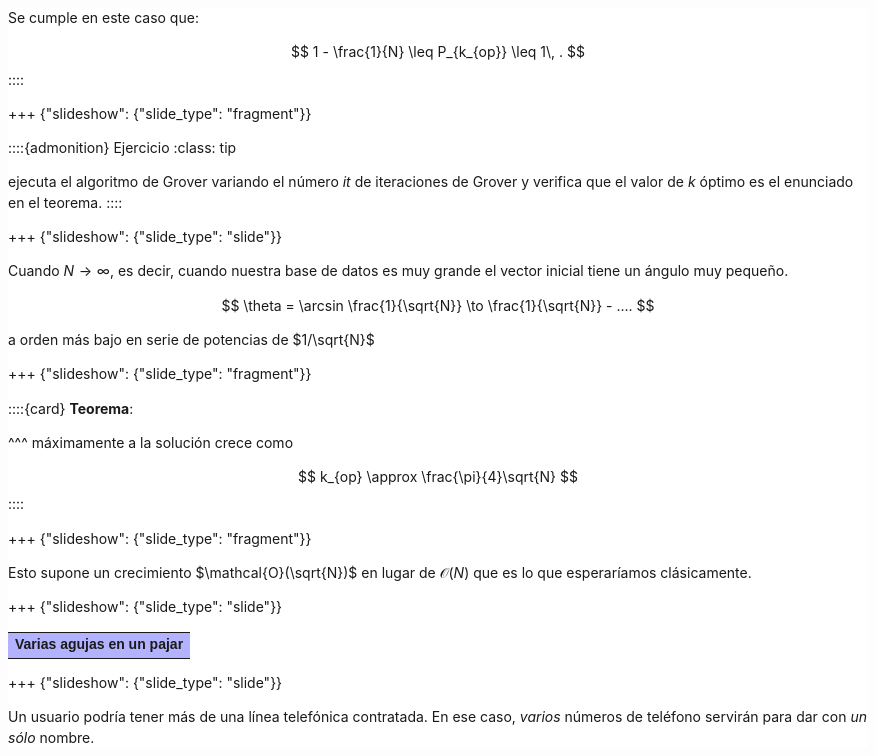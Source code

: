 Se cumple en este caso que:


$$
1 - \frac{1}{N} \leq P_{k_{op}} \leq 1\, .
$$
::::

+++ {"slideshow": {"slide_type": "fragment"}}

::::{admonition} Ejercicio
:class: tip

    
ejecuta el algoritmo de Grover variando el número <i>it</i> de iteraciones de Grover y verifica que el valor de $k$ óptimo es el enunciado en el teorema.
::::

+++ {"slideshow": {"slide_type": "slide"}}

Cuando $N\to \infty$, es decir, cuando nuestra base de datos es muy grande 
el vector inicial tiene un ángulo muy pequeño. 

$$
\theta = \arcsin \frac{1}{\sqrt{N}} \to \frac{1}{\sqrt{N}} - ....
$$

a orden más bajo en serie de potencias de $1/\sqrt{N}$

+++ {"slideshow": {"slide_type": "fragment"}}

::::{card} 
**Teorema**:  

^^^
máximamente a la solución crece como 


$$
k_{op} \approx \frac{\pi}{4}\sqrt{N}
$$
::::

+++ {"slideshow": {"slide_type": "fragment"}}

Esto supone un crecimiento $\mathcal{O}(\sqrt{N})$ en lugar de $\mathcal{O}(N)$ que es lo que esperaríamos clásicamente. 

+++ {"slideshow": {"slide_type": "slide"}}

<a id='agujas'></a>
<table width="100%">
    <td style="font-size:250%px;font-family:Helvetica;text-align:left;background-color:rgba(0,0,900, 0.3);">
<b> Varias agujas en un pajar </b>
</table>   

+++ {"slideshow": {"slide_type": "slide"}}

Un usuario podría tener más de una línea telefónica contratada. En ese caso, *varios* números de teléfono servirán para dar con *un sólo* nombre.
